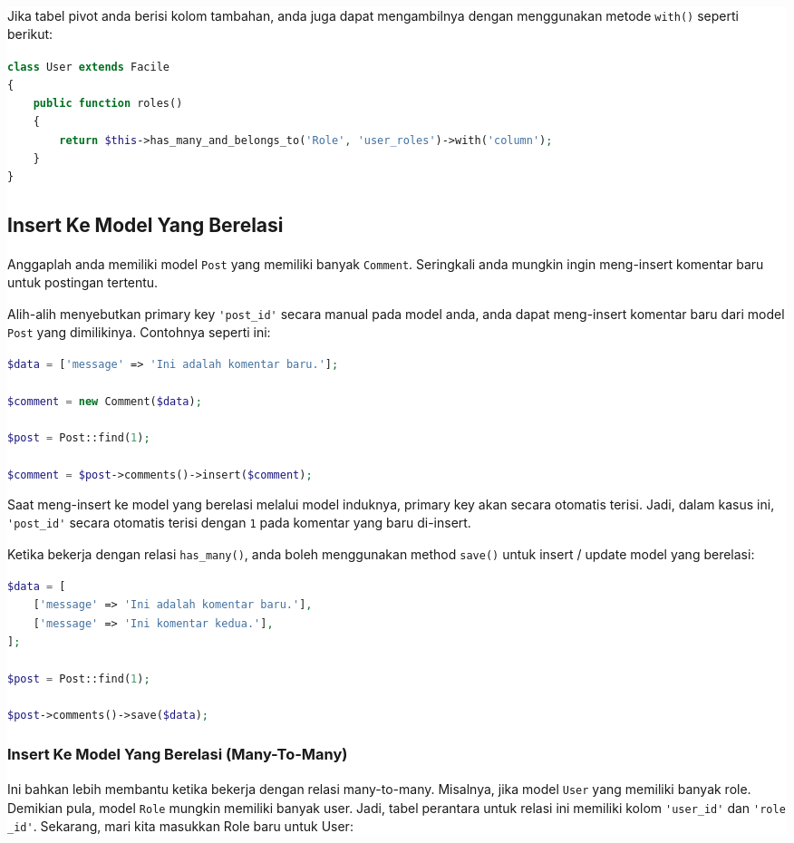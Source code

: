 Jika tabel pivot anda berisi kolom tambahan, anda juga dapat mengambilnya dengan
menggunakan metode `with()` seperti berikut:

```php
class User extends Facile
{
    public function roles()
    {
        return $this->has_many_and_belongs_to('Role', 'user_roles')->with('column');
    }
}
```


<a id="insert-ke-model-yang-berelasi"></a>
## Insert Ke Model Yang Berelasi

Anggaplah anda memiliki model `Post` yang memiliki banyak `Comment`.
Seringkali anda mungkin ingin meng-insert komentar baru untuk postingan tertentu.

Alih-alih menyebutkan primary key `'post_id'` secara manual pada model anda,
anda dapat meng-insert komentar baru dari model `Post` yang dimilikinya. Contohnya seperti ini:

```php
$data = ['message' => 'Ini adalah komentar baru.'];

$comment = new Comment($data);

$post = Post::find(1);

$comment = $post->comments()->insert($comment);
```

Saat meng-insert ke model yang berelasi melalui model induknya,
primary key akan secara otomatis terisi. Jadi, dalam kasus ini, `'post_id'` secara
otomatis terisi dengan `1` pada komentar yang baru di-insert.

Ketika bekerja dengan relasi `has_many()`, anda boleh menggunakan method `save()` untuk
insert / update model yang berelasi:

```php
$data = [
    ['message' => 'Ini adalah komentar baru.'],
    ['message' => 'Ini komentar kedua.'],
];

$post = Post::find(1);

$post->comments()->save($data);
```


<a id="insert-ke-model-yang-berelasi-many-to-many"></a>
### Insert Ke Model Yang Berelasi (Many-To-Many)

Ini bahkan lebih membantu ketika bekerja dengan relasi many-to-many.
Misalnya, jika model `User` yang memiliki banyak role.
Demikian pula, model `Role` mungkin memiliki banyak user.
Jadi, tabel perantara untuk relasi ini memiliki kolom `'user_id'` dan `'role_id'`.
Sekarang, mari kita masukkan Role baru untuk User:
